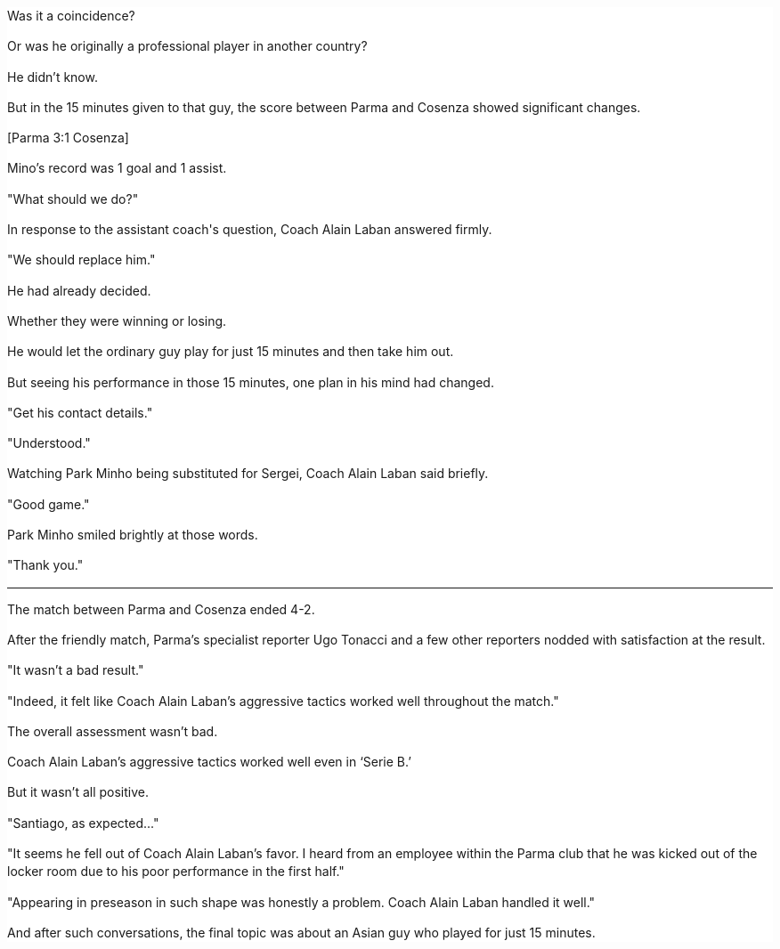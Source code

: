 Was it a coincidence?

Or was he originally a professional player in another country?

He didn’t know.

But in the 15 minutes given to that guy, the score between Parma and Cosenza showed significant changes.

[Parma 3:1 Cosenza]

Mino’s record was 1 goal and 1 assist.

"What should we do?"

In response to the assistant coach's question, Coach Alain Laban answered firmly.

"We should replace him."

He had already decided.

Whether they were winning or losing.

He would let the ordinary guy play for just 15 minutes and then take him out.

But seeing his performance in those 15 minutes, one plan in his mind had changed.

"Get his contact details."

"Understood."

Watching Park Minho being substituted for Sergei, Coach Alain Laban said briefly.

"Good game."

Park Minho smiled brightly at those words.

"Thank you."

* * *

The match between Parma and Cosenza ended 4-2.

After the friendly match, Parma’s specialist reporter Ugo Tonacci and a few other reporters nodded with satisfaction at the result.

"It wasn’t a bad result."

"Indeed, it felt like Coach Alain Laban’s aggressive tactics worked well throughout the match."

The overall assessment wasn’t bad.

Coach Alain Laban’s aggressive tactics worked well even in ‘Serie B.’

But it wasn’t all positive.

"Santiago, as expected..."

"It seems he fell out of Coach Alain Laban’s favor. I heard from an employee within the Parma club that he was kicked out of the locker room due to his poor performance in the first half."

"Appearing in preseason in such shape was honestly a problem. Coach Alain Laban handled it well."

And after such conversations, the final topic was about an Asian guy who played for just 15 minutes.
